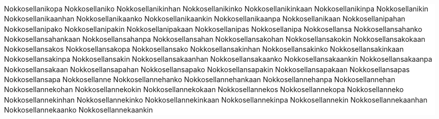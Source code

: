 Nokkosellanikopa
Nokkosellaniko
Nokkosellanikinhan
Nokkosellanikinko
Nokkosellanikinkaan
Nokkosellanikinpa
Nokkosellanikin
Nokkosellanikaanhan
Nokkosellanikaanko
Nokkosellanikaankin
Nokkosellanikaanpa
Nokkosellanikaan
Nokkosellanipahan
Nokkosellanipako
Nokkosellanipakin
Nokkosellanipakaan
Nokkosellanipas
Nokkosellanipa
Nokkosellansa
Nokkosellansahanko
Nokkosellansahankaan
Nokkosellansahanpa
Nokkosellansahan
Nokkosellansakohan
Nokkosellansakokin
Nokkosellansakokaan
Nokkosellansakos
Nokkosellansakopa
Nokkosellansako
Nokkosellansakinhan
Nokkosellansakinko
Nokkosellansakinkaan
Nokkosellansakinpa
Nokkosellansakin
Nokkosellansakaanhan
Nokkosellansakaanko
Nokkosellansakaankin
Nokkosellansakaanpa
Nokkosellansakaan
Nokkosellansapahan
Nokkosellansapako
Nokkosellansapakin
Nokkosellansapakaan
Nokkosellansapas
Nokkosellansapa
Nokkosellanne
Nokkosellannehanko
Nokkosellannehankaan
Nokkosellannehanpa
Nokkosellannehan
Nokkosellannekohan
Nokkosellannekokin
Nokkosellannekokaan
Nokkosellannekos
Nokkosellannekopa
Nokkosellanneko
Nokkosellannekinhan
Nokkosellannekinko
Nokkosellannekinkaan
Nokkosellannekinpa
Nokkosellannekin
Nokkosellannekaanhan
Nokkosellannekaanko
Nokkosellannekaankin